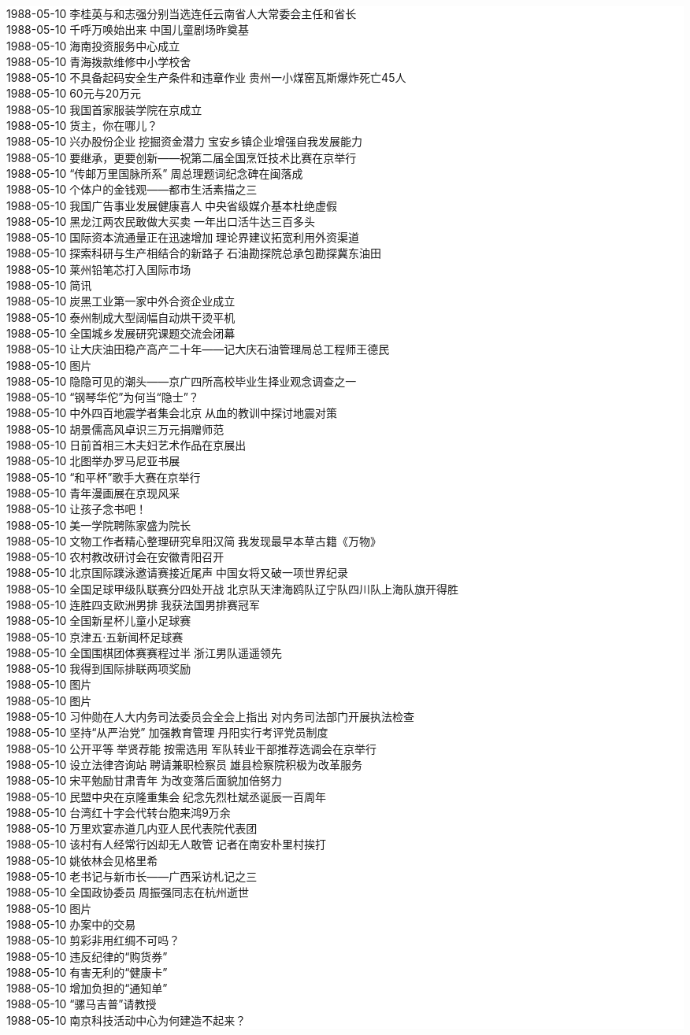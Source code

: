 1988-05-10 李桂英与和志强分别当选连任云南省人大常委会主任和省长  
1988-05-10 千呼万唤始出来  中国儿童剧场昨奠基  
1988-05-10 海南投资服务中心成立  
1988-05-10 青海拨款维修中小学校舍  
1988-05-10 不具备起码安全生产条件和违章作业  贵州一小煤窑瓦斯爆炸死亡45人  
1988-05-10 60元与20万元  
1988-05-10 我国首家服装学院在京成立  
1988-05-10 货主，你在哪儿？  
1988-05-10 兴办股份企业  挖掘资金潜力  宝安乡镇企业增强自我发展能力  
1988-05-10 要继承，更要创新——祝第二届全国烹饪技术比赛在京举行  
1988-05-10 “传邮万里国脉所系”  周总理题词纪念碑在闽落成  
1988-05-10 个体户的金钱观——都市生活素描之三  
1988-05-10 我国广告事业发展健康喜人  中央省级媒介基本杜绝虚假  
1988-05-10 黑龙江两农民敢做大买卖  一年出口活牛达三百多头  
1988-05-10 国际资本流通量正在迅速增加  理论界建议拓宽利用外资渠道  
1988-05-10 探索科研与生产相结合的新路子  石油勘探院总承包勘探冀东油田  
1988-05-10 莱州铅笔芯打入国际市场  
1988-05-10 简讯  
1988-05-10 炭黑工业第一家中外合资企业成立  
1988-05-10 泰州制成大型阔幅自动烘干烫平机  
1988-05-10 全国城乡发展研究课题交流会闭幕  
1988-05-10 让大庆油田稳产高产二十年——记大庆石油管理局总工程师王德民  
1988-05-10 图片  
1988-05-10 隐隐可见的潮头——京广四所高校毕业生择业观念调查之一  
1988-05-10 “钢琴华佗”为何当“隐士”？  
1988-05-10 中外四百地震学者集会北京  从血的教训中探讨地震对策  
1988-05-10 胡景儒高风卓识三万元捐赠师范  
1988-05-10 日前首相三木夫妇艺术作品在京展出  
1988-05-10 北图举办罗马尼亚书展  
1988-05-10 “和平杯”歌手大赛在京举行  
1988-05-10 青年漫画展在京现风采  
1988-05-10 让孩子念书吧！  
1988-05-10 美一学院聘陈家盛为院长  
1988-05-10 文物工作者精心整理研究阜阳汉简  我发现最早本草古籍《万物》  
1988-05-10 农村教改研讨会在安徽青阳召开  
1988-05-10 北京国际蹼泳邀请赛接近尾声  中国女将又破一项世界纪录  
1988-05-10 全国足球甲级队联赛分四处开战  北京队天津海鸥队辽宁队四川队上海队旗开得胜  
1988-05-10 连胜四支欧洲男排  我获法国男排赛冠军  
1988-05-10 全国新星杯儿童小足球赛  
1988-05-10 京津五·五新闻杯足球赛  
1988-05-10 全国围棋团体赛赛程过半  浙江男队遥遥领先  
1988-05-10 我得到国际排联两项奖励  
1988-05-10 图片  
1988-05-10 图片  
1988-05-10 习仲勋在人大内务司法委员会全会上指出  对内务司法部门开展执法检查  
1988-05-10 坚持“从严治党”  加强教育管理  丹阳实行考评党员制度  
1988-05-10 公开平等  举贤荐能  按需选用  军队转业干部推荐选调会在京举行  
1988-05-10 设立法律咨询站  聘请兼职检察员  雄县检察院积极为改革服务  
1988-05-10 宋平勉励甘肃青年  为改变落后面貌加倍努力  
1988-05-10 民盟中央在京隆重集会  纪念先烈杜斌丞诞辰一百周年  
1988-05-10 台湾红十字会代转台胞来鸿9万余  
1988-05-10 万里欢宴赤道几内亚人民代表院代表团  
1988-05-10 该村有人经常行凶却无人敢管  记者在南安朴里村挨打  
1988-05-10 姚依林会见格里希  
1988-05-10 老书记与新市长——广西采访札记之三  
1988-05-10 全国政协委员  周振强同志在杭州逝世  
1988-05-10 图片  
1988-05-10 办案中的交易  
1988-05-10 剪彩非用红绸不可吗？  
1988-05-10 违反纪律的“购货券”  
1988-05-10 有害无利的“健康卡”  
1988-05-10 增加负担的“通知单”  
1988-05-10 “骡马吉普”请教授  
1988-05-10 南京科技活动中心为何建造不起来？  